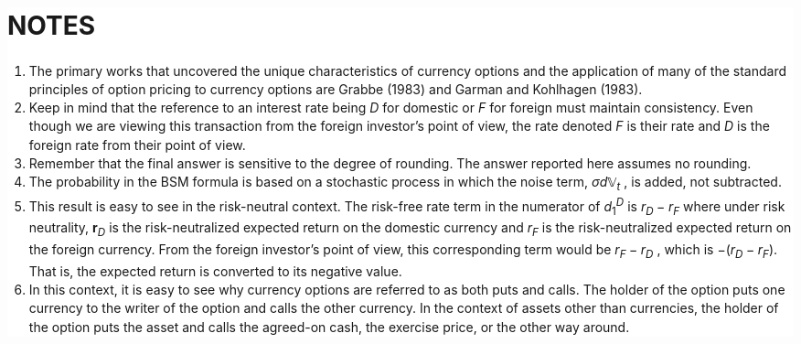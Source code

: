 # NOTES  

1. The primary works that uncovered the unique characteristics of currency options and the application of many of the standard principles of option pricing to currency options are Grabbe (1983) and Garman and Kohlhagen (1983).   
2. Keep in mind that the reference to an interest rate being $D$ for domestic or $F$ for foreign must maintain consistency. Even though we are viewing this transaction from the foreign investor’s point of view, the rate denoted $F$ is their rate and $D$ is the foreign rate from their point of view.   
3. Remember that the final answer is sensitive to the degree of rounding. The answer reported here assumes no rounding.   
4. The probability in the BSM formula is based on a stochastic process in which the noise term, $\sigma d\mathbb{V}_{t}$ , is added, not subtracted.   
5. This result is easy to see in the risk-neutral context. The risk-free rate term in the numerator of $d_{1}^{D}$ is $r_{D}-r_{F}$ where under risk neutrality, $\boldsymbol{r}_{D}$ is the risk-neutralized expected return on the domestic currency and $r_{F}$ is the risk-neutralized expected return on the foreign currency. From the foreign investor’s point of view, this corresponding term would be $r_{F}-r_{D}$ , which is $-\big(r_{D}-r_{F}\big).$ That is, the expected return is converted to its negative value.   
6. In this context, it is easy to see why currency options are referred to as both puts and calls. The holder of the option puts one currency to the writer of the option and calls the other currency. In the context of assets other than currencies, the holder of the option puts the asset and calls the agreed-on cash, the exercise price, or the other way around.  